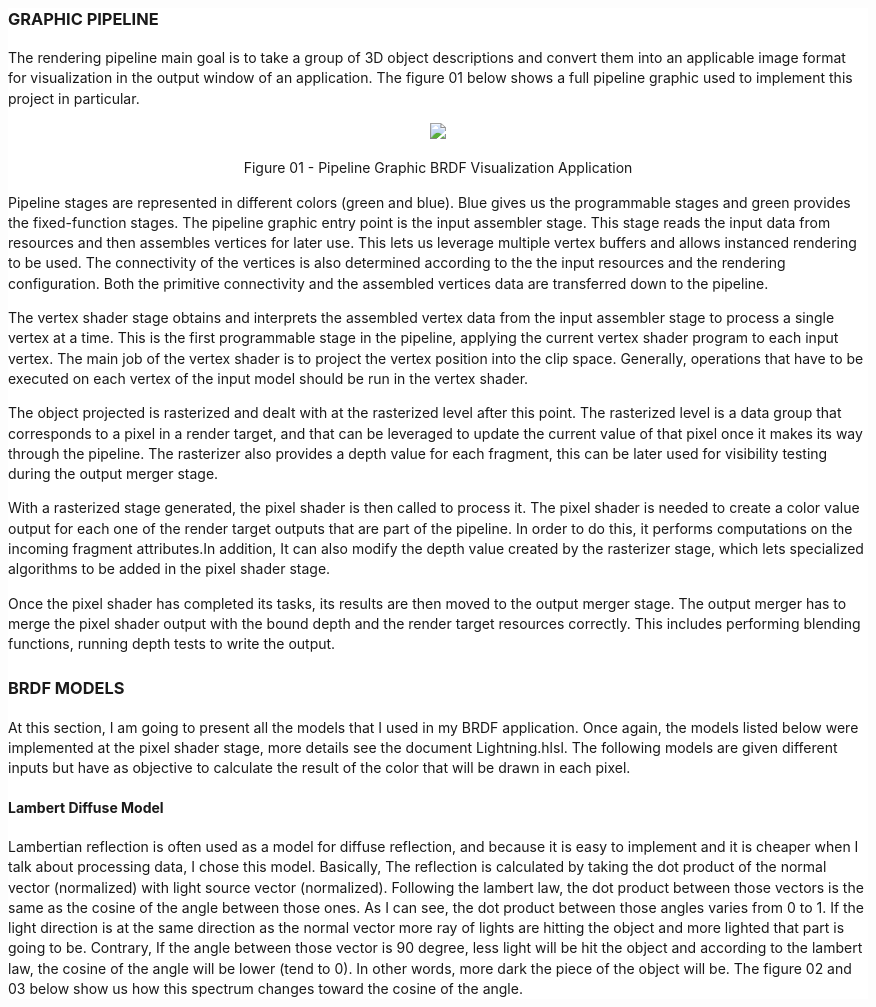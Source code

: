 ### GRAPHIC PIPELINE

The rendering pipeline main goal is to take a group of 3D object descriptions and convert them into an applicable image format for visualization in the output window of an application. The figure 01 below shows a full pipeline graphic used to implement this project in particular.

<p align="center">
  <img src="https://user-images.githubusercontent.com/49216807/62652498-62388f80-b910-11e9-8f40-42fe9adc7029.png">
</p>
<p align="center">
  Figure 01 - Pipeline Graphic BRDF Visualization Application
</p>

Pipeline stages are represented in different colors (green and blue). Blue gives us the programmable stages and green provides the fixed-function stages. The pipeline graphic entry point is the input assembler stage. This stage reads the input data from resources and then assembles vertices for later use. This lets us leverage multiple vertex buffers and allows instanced rendering to be used. The connectivity of the vertices is also determined according to the the input resources and the rendering configuration. Both the primitive connectivity and the assembled vertices data are transferred down to the pipeline. 

The vertex shader stage obtains and interprets the assembled vertex data from the input assembler stage to process a single vertex at a time. This is the first programmable stage in the pipeline, applying the current vertex shader program to each input vertex. The main job of the vertex shader is to project the vertex position into the clip space. Generally, operations that have to be executed on each vertex of the input model should be run in the vertex shader. 

The object projected is rasterized and dealt with at the rasterized level after this point. The rasterized level is a data group that corresponds to a pixel in a render target, and that can be leveraged to update the current value of that pixel once it makes its way through the pipeline. The rasterizer also provides a depth value for each fragment, this can be later used for visibility testing during the output merger stage.

With a rasterized stage generated, the pixel shader is then called to process it. The pixel shader is needed to create a color value output for each one of the render target outputs that are part of the pipeline. In order to do this, it performs computations on the incoming fragment attributes.In addition, It can also modify the depth value created by the rasterizer stage, which lets specialized algorithms to be added in the pixel shader stage. 

Once the pixel shader has completed its tasks, its results are then moved to the output merger stage. The output merger has to merge the pixel shader output with the bound depth and the render target resources correctly. This includes performing blending functions, running depth tests to write the output.

### BRDF MODELS

At this section, I am going to present all the models that I used in my BRDF application. Once again, the models listed below were implemented at the pixel shader stage, more details see the document Lightning.hlsl. The following models are given different inputs but have as objective to calculate the result of the color that will be drawn in each pixel.

#### Lambert Diffuse Model

Lambertian reflection is often used as a model for diffuse reflection, and because it is easy to implement and it is cheaper when I talk about processing data, I chose this model. Basically, The reflection is calculated by taking the dot product of the normal vector (normalized) with light source vector (normalized). Following the lambert law, the dot product between those vectors is the same as the cosine of the angle between those ones. As I can see, the dot product between those angles varies from 0 to 1. If the light direction is at the same direction as the normal vector more ray of lights are hitting the object and more lighted that part is going to be. Contrary, If the angle between those vector is 90 degree, less light will be hit the object and according to the lambert law, the cosine of the angle will be lower (tend to 0). In other words, more dark the piece of the object will be. The figure 02 and 03 below show us how this spectrum changes toward the cosine of the angle.
